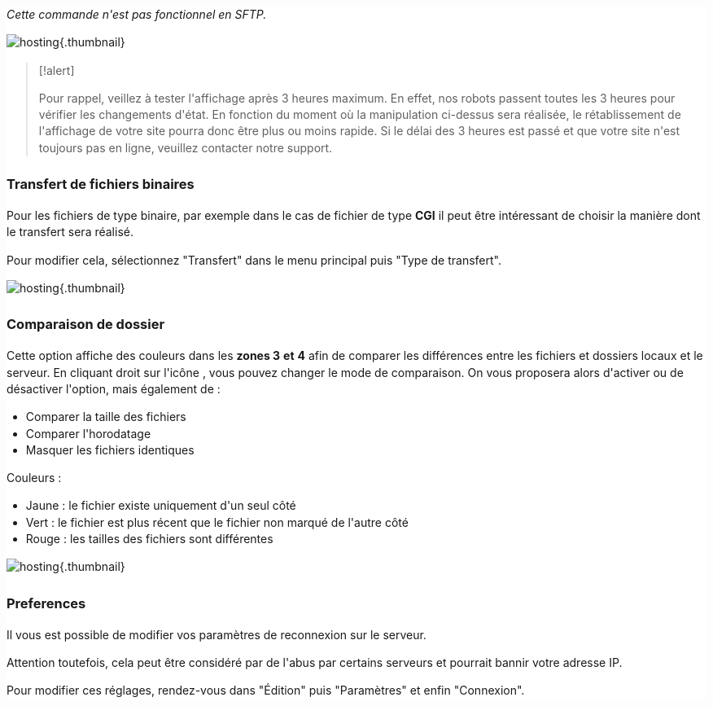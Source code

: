 *Cette commande n'est pas fonctionnel en SFTP.*


![hosting](images/1829.png){.thumbnail}



> [!alert]
>
> Pour rappel, veillez à tester l'affichage après 3 heures maximum. En effet,
> nos robots passent toutes les 3 heures pour vérifier les changements d'état.
> En fonction du moment où la manipulation ci-dessus sera réalisée, le
> rétablissement de l'affichage de votre site pourra donc être plus ou moins
> rapide.
> Si le délai des 3 heures est passé et que votre site n'est toujours pas en
> ligne, veuillez contacter notre support.
> 


### Transfert de fichiers binaires
Pour les fichiers de type binaire, par exemple dans le cas de fichier de type **CGI**  il peut être intéressant de choisir la manière dont le transfert sera réalisé.

Pour modifier cela, sélectionnez "Transfert" dans le menu principal puis "Type de transfert".


![hosting](images/1832.png){.thumbnail}


### Comparaison de dossier
Cette option affiche des couleurs dans les  **zones 3**  **et**  **4**  afin de comparer les différences entre les fichiers et dossiers locaux et le serveur. En cliquant droit sur l'icône , vous pouvez changer le mode de comparaison. On vous proposera alors d'activer ou de désactiver l'option, mais également de :

- Comparer la taille des fichiers
- Comparer l'horodatage
- Masquer les fichiers identiques

Couleurs :

- Jaune : le fichier existe uniquement d'un seul côté
- Vert : le fichier est plus récent que le fichier non marqué de l'autre côté
- Rouge : les tailles des fichiers sont différentes


![hosting](images/1823.png){.thumbnail}


### Preferences
Il vous est possible de modifier vos paramètres de reconnexion sur le serveur.

Attention toutefois, cela peut être considéré par de l'abus par certains serveurs et pourrait bannir votre adresse IP.

Pour modifier ces réglages, rendez-vous dans "Édition" puis "Paramètres" et enfin "Connexion".
